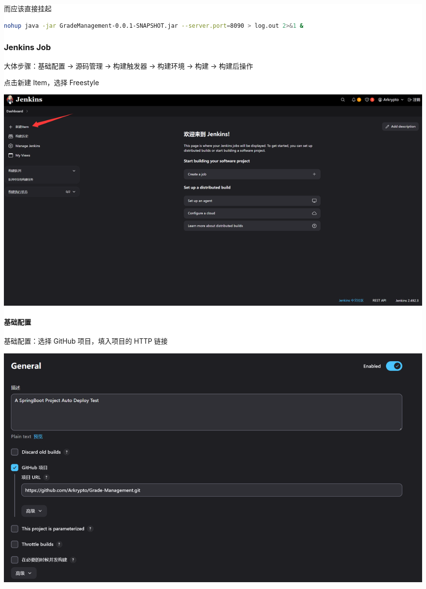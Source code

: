 而应该直接挂起

```sh
nohup java -jar GradeManagement-0.0.1-SNAPSHOT.jar --server.port=8090 > log.out 2>&1 &
```

### Jenkins Job

大体步骤：基础配置 → 源码管理 → 构建触发器 → 构建环境 → 构建 → 构建后操作

点击新建 Item，选择 Freestyle

<img src="./assets/image-20250420135329429.png">

#### 基础配置

基础配置：选择 GitHub 项目，填入项目的 HTTP 链接

<img src="./assets/image-20250420135634317.png">

